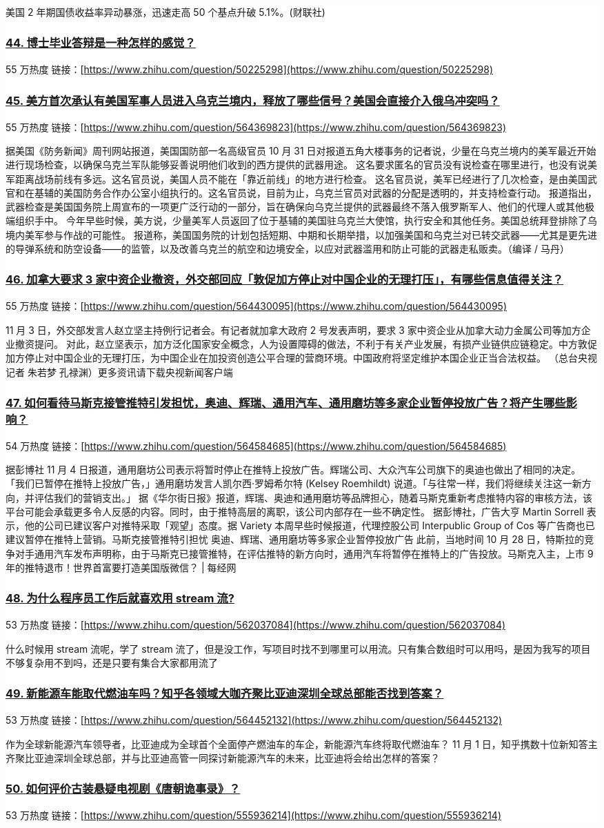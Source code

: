 美国 2 年期国债收益率异动暴涨，迅速走高 50 个基点升破 5.1%。(财联社)

### [44. 博士毕业答辩是一种怎样的感觉？](https://www.zhihu.com/question/50225298)
55 万热度 链接：[https://www.zhihu.com/question/50225298](https://www.zhihu.com/question/50225298)



### [45. 美方首次承认有美国军事人员进入乌克兰境内，释放了哪些信号？美国会直接介入俄乌冲突吗？](https://www.zhihu.com/question/564369823)
55 万热度 链接：[https://www.zhihu.com/question/564369823](https://www.zhihu.com/question/564369823)

据美国《防务新闻》周刊网站报道，美国国防部一名高级官员 10 月 31 日对报道五角大楼事务的记者说，少量在乌克兰境内的美军最近开始进行现场检查，以确保乌克兰军队能够妥善说明他们收到的西方提供的武器用途。 这名要求匿名的官员没有说检查在哪里进行，也没有说美军距离战场前线有多远。这名官员说，美国人员不能在「靠近前线」的地方进行检查。 这名官员说，美军已经进行了几次检查，是由美国武官和在基辅的美国防务合作办公室小组执行的。这名官员说，目前为止，乌克兰官员对武器的分配是透明的，并支持检查行动。 报道指出，武器检查是美国国务院上周宣布的一项更广泛行动的一部分，旨在确保向乌克兰提供的武器最终不落入俄罗斯军人、他们的代理人或其他极端组织手中。 今年早些时候，美方说，少量美军人员返回了位于基辅的美国驻乌克兰大使馆，执行安全和其他任务。美国总统拜登排除了乌境内美军参与作战的可能性。 报道称，美国国务院的计划包括短期、中期和长期举措，以加强美国和乌克兰对已转交武器——尤其是更先进的导弹系统和防空设备——的监管，以及改善乌克兰的航空和边境安全，以应对武器滥用和防止可能的武器走私贩卖。（编译 / 马丹） 

### [46. 加拿大要求 3 家中资企业撤资，外交部回应「敦促加方停止对中国企业的无理打压」，有哪些信息值得关注？](https://www.zhihu.com/question/564430095)
55 万热度 链接：[https://www.zhihu.com/question/564430095](https://www.zhihu.com/question/564430095)

11 月 3 日，外交部发言人赵立坚主持例行记者会。有记者就加拿大政府 2 号发表声明，要求 3 家中资企业从加拿大动力金属公司等加方企业撤资提问。 对此，赵立坚表示，加方泛化国家安全概念，人为设置障碍的做法，不利于有关产业发展，有损产业链供应链稳定。中方敦促加方停止对中国企业的无理打压，为中国企业在加投资创造公平合理的营商环境。中国政府将坚定维护本国企业正当合法权益。 （总台央视记者 朱若梦 孔禄渊）更多资讯请下载央视新闻客户端

### [47. 如何看待马斯克接管推特引发担忧，奥迪、辉瑞、通用汽车、通用磨坊等多家企业暂停投放广告？将产生哪些影响？](https://www.zhihu.com/question/564584685)
54 万热度 链接：[https://www.zhihu.com/question/564584685](https://www.zhihu.com/question/564584685)

据彭博社 11 月 4 日报道，通用磨坊公司表示将暂时停止在推特上投放广告。辉瑞公司、大众汽车公司旗下的奥迪也做出了相同的决定。 「我们已暂停在推特上投放广告，」通用磨坊发言人凯尔西·罗姆希尔特 (Kelsey Roemhildt) 说道。「与往常一样，我们将继续关注这一新方向，并评估我们的营销支出。」 据《华尔街日报》报道，辉瑞、奥迪和通用磨坊等品牌担心，随着马斯克重新考虑推特内容的审核方法，该平台可能会承载更多令人反感的内容。同时，由于推特高层的离职，该公司内部存在一些不确定性。 据彭博社，广告大亨 Martin Sorrell 表示，他的公司已建议客户对推特采取「观望」态度。据 Variety 本周早些时候报道，代理控股公司 Interpublic Group of Cos 等广告商也已建议暂停在推特上营销。马斯克接管推特引担忧 奥迪、辉瑞、通用磨坊等多家企业暂停投放广告 此前，当地时间 10 月 28 日，特斯拉的竞争对手通用汽车发布声明称，由于马斯克已接管推特，在评估推特的新方向时，通用汽车将暂停在推特上的广告投放。马斯克入主，上市 9 年的推特退市！世界首富要打造美国版微信？ | 每经网

### [48. 为什么程序员工作后就喜欢用 stream 流?](https://www.zhihu.com/question/562037084)
53 万热度 链接：[https://www.zhihu.com/question/562037084](https://www.zhihu.com/question/562037084)

什么时候用 stream 流呢，学了 stream 流了，但是没工作，写项目时找不到哪里可以用流。只有集合数组时可以用吗，是因为我写的项目不够复杂用不到吗，还是只要有集合大家都用流了

### [49. 新能源车能取代燃油车吗？知乎各领域大咖齐聚比亚迪深圳全球总部能否找到答案？](https://www.zhihu.com/question/564452132)
53 万热度 链接：[https://www.zhihu.com/question/564452132](https://www.zhihu.com/question/564452132)

作为全球新能源汽车领导者，比亚迪成为全球首个全面停产燃油车的车企，新能源汽车终将取代燃油车？ 11 月 1 日，知乎携数十位新知答主齐聚比亚迪深圳全球总部，并与比亚迪高管一同探讨新能源汽车的未来，比亚迪将会给出怎样的答案？

### [50. 如何评价古装悬疑电视剧《唐朝诡事录》？](https://www.zhihu.com/question/555936214)
53 万热度 链接：[https://www.zhihu.com/question/555936214](https://www.zhihu.com/question/555936214)



